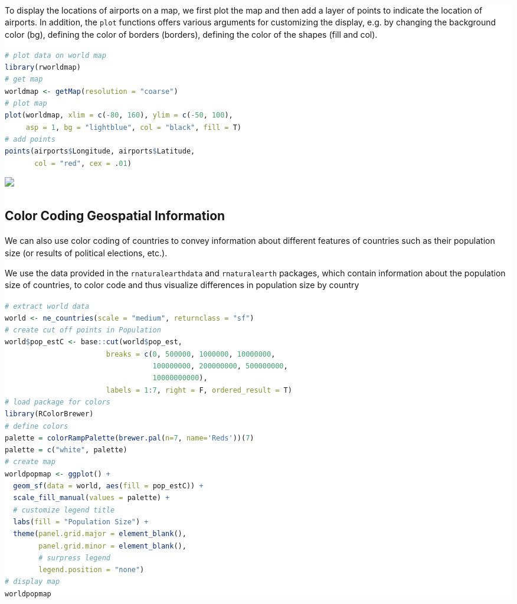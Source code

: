 To display the locations of airports on a map, we first plot the map and then add a layer of points to indicate the location of airports. In addition, the `plot` functions offers various arguments for customizing the display, e.g. by changing the background color (bg), defining the color of borders (borders), defining the color of the shapes (fill and col).

``` r
# plot data on world map
library(rworldmap)
# get map
worldmap <- getMap(resolution = "coarse")
# plot map
plot(worldmap, xlim = c(-80, 160), ylim = c(-50, 100), 
     asp = 1, bg = "lightblue", col = "black", fill = T)
# add points
points(airports$Longitude, airports$Latitude, 
       col = "red", cex = .01)
```

<img src="{{< blogdown/postref >}}index_files/figure-html/chunk4-1.png" width="672" />

## Color Coding Geospatial Information

We can also use color coding of countries to convey information about different features of countries such as their population size (or results of political elections, etc.).

We use the data provided in the `rnaturalearthdata` and `rnaturalearth` packages, which contain information about the population size of countries, to color code and thus visualize differences in population size by country

``` r
# extract world data
world <- ne_countries(scale = "medium", returnclass = "sf")
# create cut off points in Population
world$pop_estC <- base::cut(world$pop_est,
                        breaks = c(0, 500000, 1000000, 10000000, 
                                   100000000, 200000000, 500000000,
                                   10000000000), 
                        labels = 1:7, right = F, ordered_result = T)
# load package for colors
library(RColorBrewer)
# define colors
palette = colorRampPalette(brewer.pal(n=7, name='Reds'))(7)
palette = c("white", palette)
# create map
worldpopmap <- ggplot() +
  geom_sf(data = world, aes(fill = pop_estC)) +
  scale_fill_manual(values = palette) +
  # customize legend title
  labs(fill = "Population Size") +
  theme(panel.grid.major = element_blank(), 
        panel.grid.minor = element_blank(),
        # surpress legend
        legend.position = "none")
# display map
worldpopmap
```
